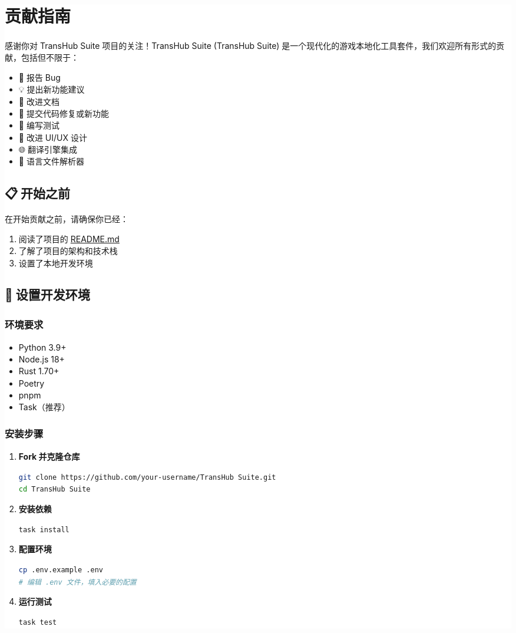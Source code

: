 ﻿# 贡献指南

感谢你对 TransHub Suite 项目的关注！TransHub Suite (TransHub Suite) 是一个现代化的游戏本地化工具套件，我们欢迎所有形式的贡献，包括但不限于：

- 🐛 报告 Bug
- 💡 提出新功能建议
- 📝 改进文档
- 🔧 提交代码修复或新功能
- 🧪 编写测试
- 🎨 改进 UI/UX 设计
- 🌐 翻译引擎集成
- 📝 语言文件解析器

## 📋 开始之前

在开始贡献之前，请确保你已经：

1. 阅读了项目的 [README.md](README.md)
2. 了解了项目的架构和技术栈
3. 设置了本地开发环境

## 🚀 设置开发环境

### 环境要求

- Python 3.9+
- Node.js 18+
- Rust 1.70+
- Poetry
- pnpm
- Task（推荐）

### 安装步骤

1. **Fork 并克隆仓库**
   ```bash
   git clone https://github.com/your-username/TransHub Suite.git
   cd TransHub Suite
   ```

2. **安装依赖**
   ```bash
   task install
   ```

3. **配置环境**
   ```bash
   cp .env.example .env
   # 编辑 .env 文件，填入必要的配置
   ```

4. **运行测试**
   ```bash
   task test
   ```
